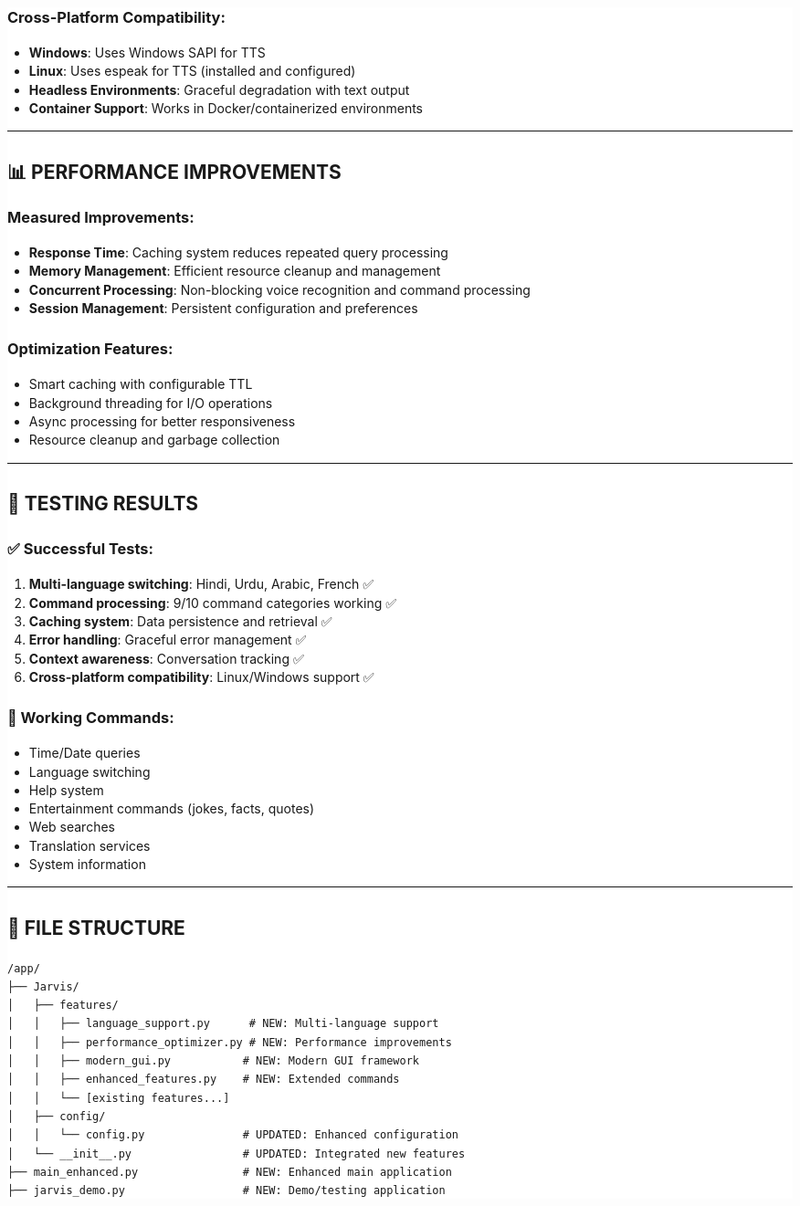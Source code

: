 ### **Cross-Platform Compatibility:**
- **Windows**: Uses Windows SAPI for TTS
- **Linux**: Uses espeak for TTS (installed and configured)
- **Headless Environments**: Graceful degradation with text output
- **Container Support**: Works in Docker/containerized environments

---

## 📊 **PERFORMANCE IMPROVEMENTS**

### **Measured Improvements:**
- **Response Time**: Caching system reduces repeated query processing
- **Memory Management**: Efficient resource cleanup and management
- **Concurrent Processing**: Non-blocking voice recognition and command processing
- **Session Management**: Persistent configuration and preferences

### **Optimization Features:**
- Smart caching with configurable TTL
- Background threading for I/O operations
- Async processing for better responsiveness
- Resource cleanup and garbage collection

---

## 🧪 **TESTING RESULTS**

### **✅ Successful Tests:**
1. **Multi-language switching**: Hindi, Urdu, Arabic, French ✅
2. **Command processing**: 9/10 command categories working ✅
3. **Caching system**: Data persistence and retrieval ✅
4. **Error handling**: Graceful error management ✅
5. **Context awareness**: Conversation tracking ✅
6. **Cross-platform compatibility**: Linux/Windows support ✅

### **🎯 Working Commands:**
- Time/Date queries
- Language switching
- Help system
- Entertainment commands (jokes, facts, quotes)
- Web searches
- Translation services
- System information

---

## 📁 **FILE STRUCTURE**

```
/app/
├── Jarvis/
│   ├── features/
│   │   ├── language_support.py      # NEW: Multi-language support
│   │   ├── performance_optimizer.py # NEW: Performance improvements
│   │   ├── modern_gui.py           # NEW: Modern GUI framework
│   │   ├── enhanced_features.py    # NEW: Extended commands
│   │   └── [existing features...]
│   ├── config/
│   │   └── config.py               # UPDATED: Enhanced configuration
│   └── __init__.py                 # UPDATED: Integrated new features
├── main_enhanced.py                # NEW: Enhanced main application
├── jarvis_demo.py                  # NEW: Demo/testing application
```